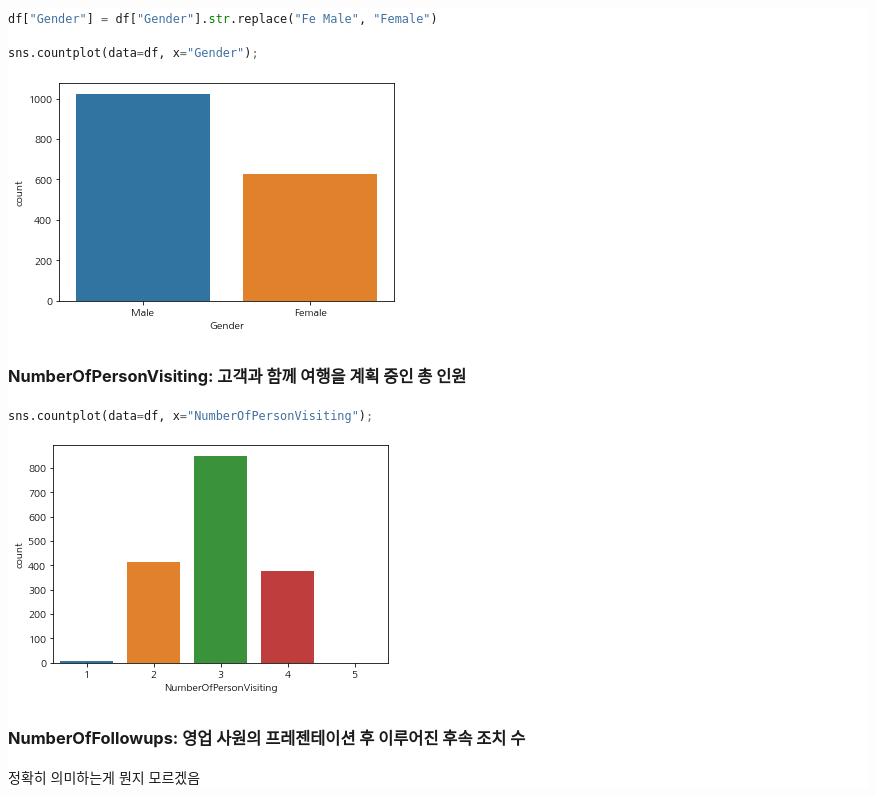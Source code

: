 
```python
df["Gender"] = df["Gender"].str.replace("Fe Male", "Female")
```


```python
sns.countplot(data=df, x="Gender");
```


    
![png](/assets/images/sourceImg/Visualize%20Travel%20Product%20Analysis_files/Visualize%20Travel%20Product%20Analysis_23_0.png)
    


### NumberOfPersonVisiting: 고객과 함께 여행을 계획 중인 총 인원


```python
sns.countplot(data=df, x="NumberOfPersonVisiting");
```


    
![png](/assets/images/sourceImg/Visualize%20Travel%20Product%20Analysis_files/Visualize%20Travel%20Product%20Analysis_25_0.png)
    


### NumberOfFollowups: 영업 사원의 프레젠테이션 후 이루어진 후속 조치 수
정확히 의미하는게 뭔지 모르겠음
